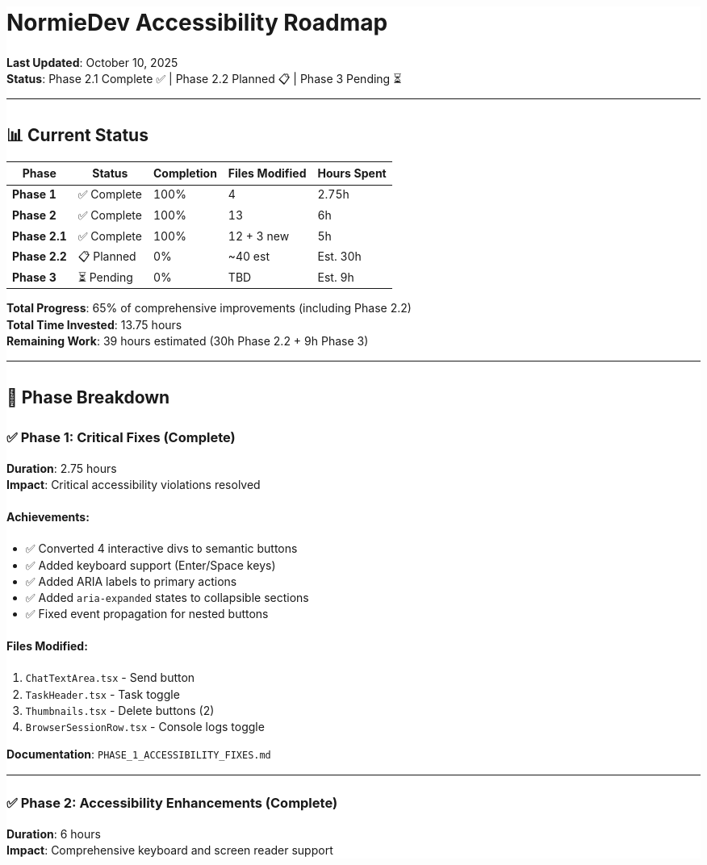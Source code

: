 # NormieDev Accessibility Roadmap

**Last Updated**: October 10, 2025  
**Status**: Phase 2.1 Complete ✅ | Phase 2.2 Planned 📋 | Phase 3 Pending ⏳

---

## 📊 Current Status

| Phase | Status | Completion | Files Modified | Hours Spent |
|-------|--------|------------|----------------|-------------|
| **Phase 1** | ✅ Complete | 100% | 4 | 2.75h |
| **Phase 2** | ✅ Complete | 100% | 13 | 6h |
| **Phase 2.1** | ✅ Complete | 100% | 12 + 3 new | 5h |
| **Phase 2.2** | 📋 Planned | 0% | ~40 est | Est. 30h |
| **Phase 3** | ⏳ Pending | 0% | TBD | Est. 9h |

**Total Progress**: 65% of comprehensive improvements (including Phase 2.2)  
**Total Time Invested**: 13.75 hours  
**Remaining Work**: 39 hours estimated (30h Phase 2.2 + 9h Phase 3)

---

## 🎯 Phase Breakdown

### ✅ Phase 1: Critical Fixes (Complete)
**Duration**: 2.75 hours  
**Impact**: Critical accessibility violations resolved

#### Achievements:
- ✅ Converted 4 interactive divs to semantic buttons
- ✅ Added keyboard support (Enter/Space keys)
- ✅ Added ARIA labels to primary actions
- ✅ Added `aria-expanded` states to collapsible sections
- ✅ Fixed event propagation for nested buttons

#### Files Modified:
1. `ChatTextArea.tsx` - Send button
2. `TaskHeader.tsx` - Task toggle
3. `Thumbnails.tsx` - Delete buttons (2)
4. `BrowserSessionRow.tsx` - Console logs toggle

**Documentation**: `PHASE_1_ACCESSIBILITY_FIXES.md`

---

### ✅ Phase 2: Accessibility Enhancements (Complete)
**Duration**: 6 hours  
**Impact**: Comprehensive keyboard and screen reader support
